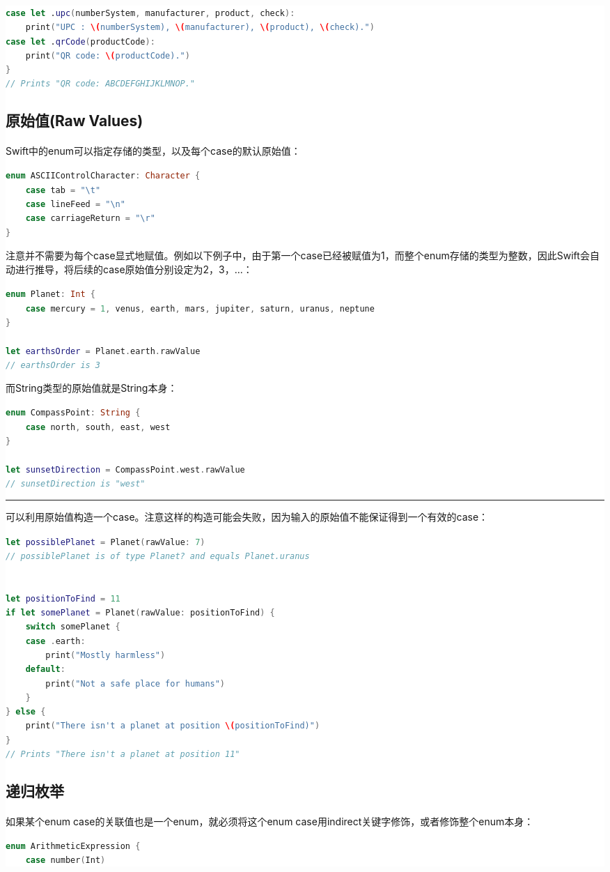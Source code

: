 ```swift
case let .upc(numberSystem, manufacturer, product, check):
    print("UPC : \(numberSystem), \(manufacturer), \(product), \(check).")
case let .qrCode(productCode):
    print("QR code: \(productCode).")
}
// Prints "QR code: ABCDEFGHIJKLMNOP."

```
## 原始值(Raw Values)
Swift中的enum可以指定存储的类型，以及每个case的默认原始值：
```swift
enum ASCIIControlCharacter: Character {
    case tab = "\t"
    case lineFeed = "\n"
    case carriageReturn = "\r"
}

```
注意并不需要为每个case显式地赋值。例如以下例子中，由于第一个case已经被赋值为1，而整个enum存储的类型为整数，因此Swift会自动进行推导，将后续的case原始值分别设定为2，3，...：
```swift
enum Planet: Int {
    case mercury = 1, venus, earth, mars, jupiter, saturn, uranus, neptune
}

let earthsOrder = Planet.earth.rawValue
// earthsOrder is 3
```
而String类型的原始值就是String本身：
```swift
enum CompassPoint: String {
    case north, south, east, west
}

let sunsetDirection = CompassPoint.west.rawValue
// sunsetDirection is "west"
```

---

可以利用原始值构造一个case。注意这样的构造可能会失败，因为输入的原始值不能保证得到一个有效的case：
```swift
let possiblePlanet = Planet(rawValue: 7)
// possiblePlanet is of type Planet? and equals Planet.uranus


let positionToFind = 11
if let somePlanet = Planet(rawValue: positionToFind) {
    switch somePlanet {
    case .earth:
        print("Mostly harmless")
    default:
        print("Not a safe place for humans")
    }
} else {
    print("There isn't a planet at position \(positionToFind)")
}
// Prints "There isn't a planet at position 11"
```
## 递归枚举
如果某个enum case的关联值也是一个enum，就必须将这个enum case用indirect关键字修饰，或者修饰整个enum本身：
```swift
enum ArithmeticExpression {
    case number(Int)
```